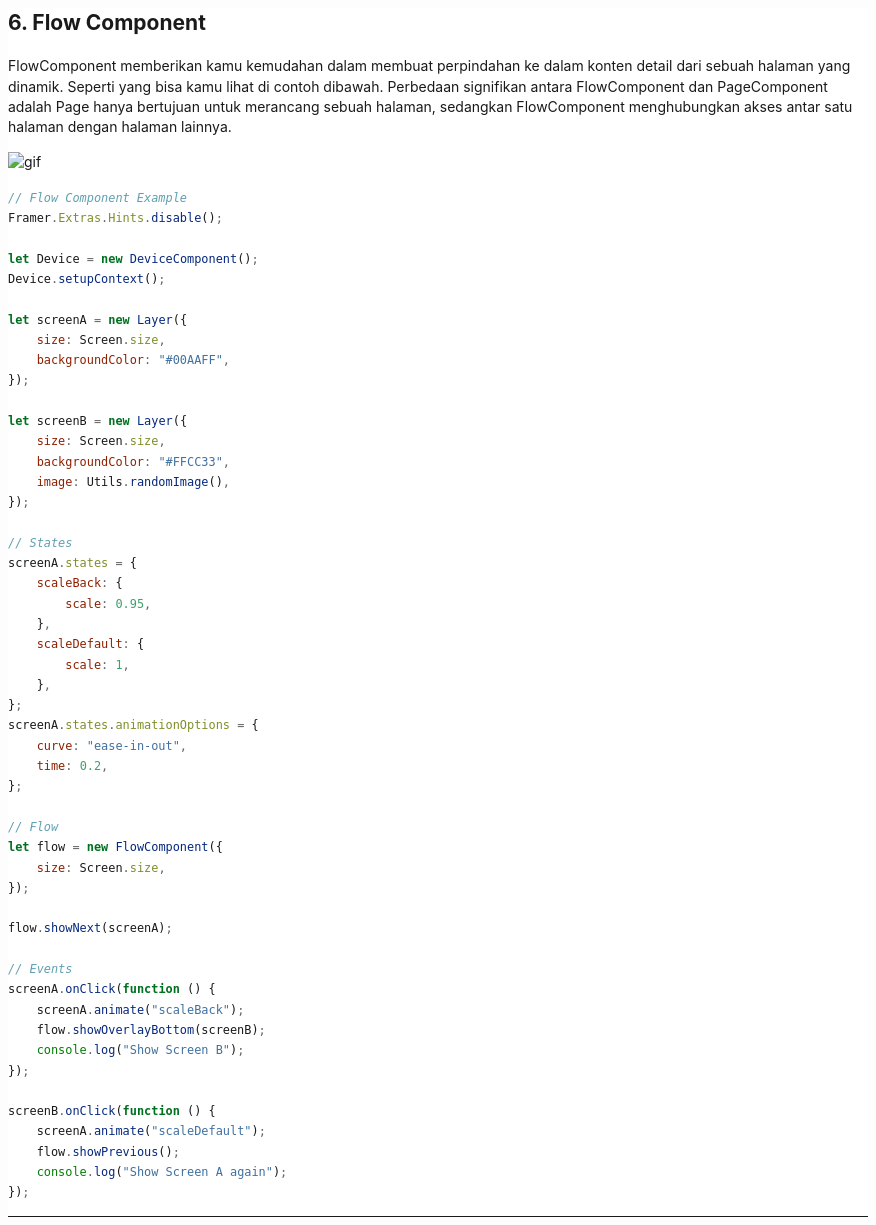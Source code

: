 ## 6. Flow Component

FlowComponent memberikan kamu kemudahan dalam membuat perpindahan ke dalam konten detail dari sebuah halaman yang dinamik. Seperti yang bisa kamu lihat di contoh dibawah. Perbedaan signifikan antara FlowComponent dan PageComponent adalah Page hanya bertujuan untuk merancang sebuah halaman, sedangkan FlowComponent menghubungkan akses antar satu halaman dengan halaman lainnya.

<p><img align="center" alt="gif" src="https://miro.medium.com/max/728/1*5iP9qjQ3XIFO_vAXmbYwTQ.gif" width="360" height="40" /><p>

```javascript
// Flow Component Example
Framer.Extras.Hints.disable();

let Device = new DeviceComponent();
Device.setupContext();

let screenA = new Layer({
	size: Screen.size,
	backgroundColor: "#00AAFF",
});

let screenB = new Layer({
	size: Screen.size,
	backgroundColor: "#FFCC33",
	image: Utils.randomImage(),
});

// States
screenA.states = {
	scaleBack: {
		scale: 0.95,
	},
	scaleDefault: {
		scale: 1,
	},
};
screenA.states.animationOptions = {
	curve: "ease-in-out",
	time: 0.2,
};

// Flow
let flow = new FlowComponent({
	size: Screen.size,
});

flow.showNext(screenA);

// Events
screenA.onClick(function () {
	screenA.animate("scaleBack");
	flow.showOverlayBottom(screenB);
	console.log("Show Screen B");
});

screenB.onClick(function () {
	screenA.animate("scaleDefault");
	flow.showPrevious();
	console.log("Show Screen A again");
});
```

---